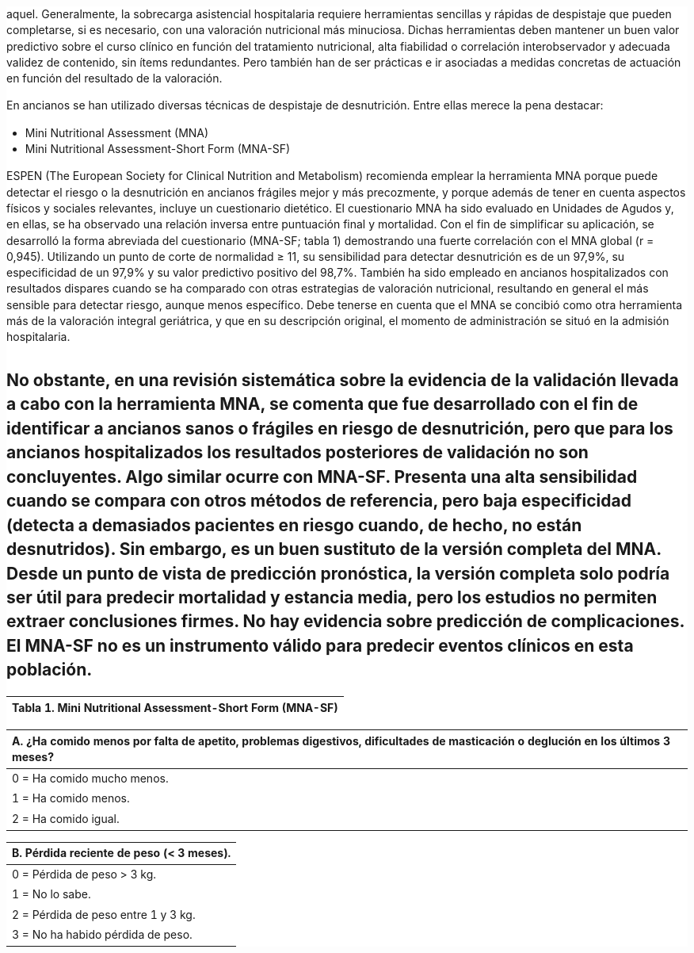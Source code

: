 aquel. Generalmente, la sobrecarga asistencial hospitalaria requiere herramientas sencillas y rápidas de despistaje que pueden completarse, si es necesario, con una valoración nutricional más minuciosa. Dichas herramientas deben mantener un buen valor predictivo sobre el curso clínico en función del tratamiento nutricional, alta fiabilidad o correlación interobservador y adecuada validez de contenido, sin ítems redundantes. Pero también han de ser prácticas e ir asociadas a medidas concretas de actuación en función del resultado de la valoración.

En ancianos se han utilizado diversas técnicas de despistaje de desnutrición. Entre ellas merece la pena destacar:

- Mini Nutritional Assessment (MNA)
- Mini Nutritional Assessment-Short Form (MNA-SF)

ESPEN (The European Society for Clinical Nutrition and Metabolism) recomienda emplear la herramienta MNA porque puede detectar el riesgo o la desnutrición en ancianos frágiles mejor y más precozmente, y porque además de tener en cuenta aspectos físicos y sociales relevantes, incluye un cuestionario dietético. El cuestionario MNA ha sido evaluado en Unidades de Agudos y, en ellas, se ha observado una relación inversa entre puntuación final y mortalidad. Con el fin de simplificar su aplicación, se desarrolló la forma abreviada del cuestionario (MNA-SF; tabla 1) demostrando una fuerte correlación con el MNA global (r = 0,945). Utilizando un punto de corte de normalidad ≥ 11, su sensibilidad para detectar desnutrición es de un 97,9%, su especificidad de un 97,9% y su valor predictivo positivo del 98,7%. También ha sido empleado en ancianos hospitalizados con resultados dispares cuando se ha comparado con otras estrategias de valoración nutricional, resultando en general el más sensible para detectar riesgo, aunque menos específico. Debe tenerse en cuenta que el MNA se concibió como otra herramienta más de la valoración integral geriátrica, y que en su descripción original, el momento de administración se situó en la admisión hospitalaria.

No obstante, en una revisión sistemática sobre la evidencia de la validación llevada a cabo con la herramienta MNA, se comenta que fue desarrollado con el fin de identificar a ancianos sanos o frágiles en riesgo de desnutrición, pero que para los ancianos hospitalizados los resultados posteriores de validación no son concluyentes. Algo similar ocurre con MNA-SF. Presenta una alta sensibilidad cuando se compara con otros métodos de referencia, pero baja especificidad (detecta a demasiados pacientes en riesgo cuando, de hecho, no están desnutridos). Sin embargo, es un buen sustituto de la versión completa del MNA. Desde un punto de vista de predicción pronóstica, la versión completa solo podría ser útil para predecir mortalidad y estancia media, pero los estudios no permiten extraer conclusiones firmes. No hay evidencia sobre predicción de complicaciones. El MNA-SF no es un instrumento válido para predecir eventos clínicos en esta población.
---
| Tabla 1. Mini Nutritional Assessment-Short Form (MNA-SF) |
|---------------------------------------------------------------|

| A. ¿Ha comido menos por falta de apetito, problemas digestivos, dificultades de masticación o deglución en los últimos 3 meses? |
|:-----------------------------------------------------------|
| 0 = Ha comido mucho menos. |
| 1 = Ha comido menos. |
| 2 = Ha comido igual. |

| B. Pérdida reciente de peso (< 3 meses). |
|:----------------------------------------|
| 0 = Pérdida de peso > 3 kg. |
| 1 = No lo sabe. |
| 2 = Pérdida de peso entre 1 y 3 kg. |
| 3 = No ha habido pérdida de peso. |
